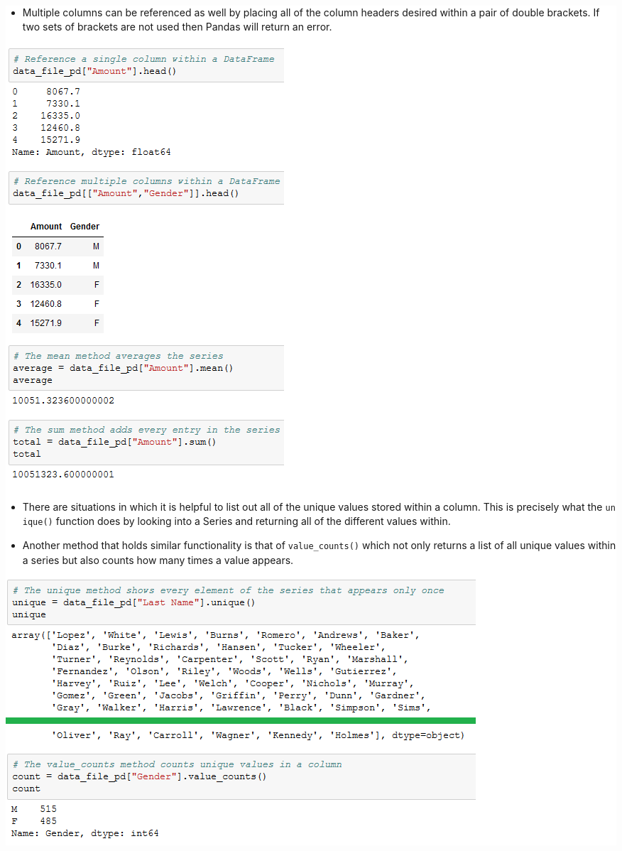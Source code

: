 * Multiple columns can be referenced as well by placing all of the column headers desired within a pair of double brackets. If two sets of brackets are not used then Pandas will return an error.

![Column Reference](Images/05-DataFunction_ColumnReference.png)

* There are situations in which it is helpful to list out all of the unique values stored within a column. This is precisely what the `unique()` function does by looking into a Series and returning all of the different values within.

* Another method that holds similar functionality is that of `value_counts()` which not only returns a list of all unique values within a series but also counts how many times a value appears.

![Unique Values](Images/05-DataFunction_UniqueValue.png)
